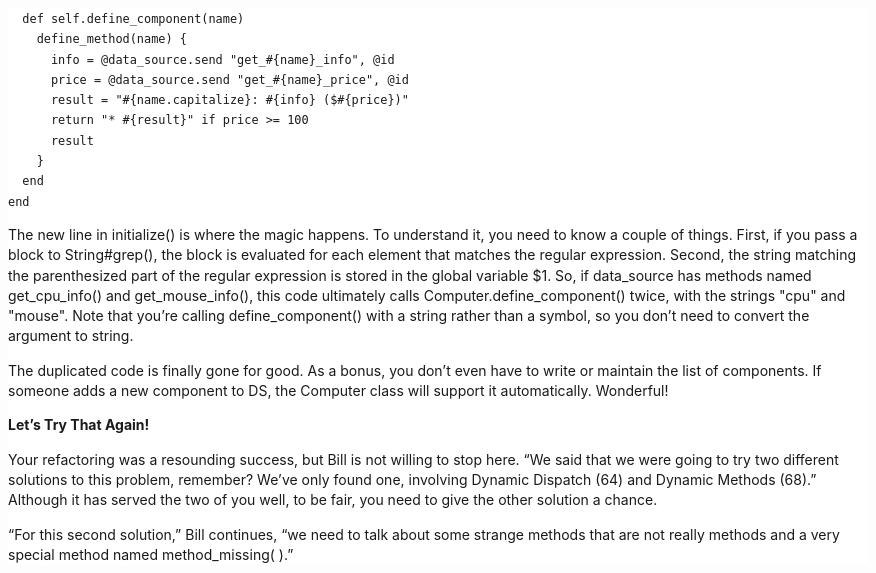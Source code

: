       def self.define_component(name)
        define_method(name) {
          info = @data_source.send "get_#{name}_info", @id
          price = @data_source.send "get_#{name}_price", @id
          result = "#{name.capitalize}: #{info} ($#{price})"
          return "* #{result}" if price >= 100
          result
        }
      end
    end

The new line in initialize() is where the magic happens. To understand it, you need to know a couple of things. First, if you pass a block to String#grep(), the block is evaluated for each element that matches the regular expression. Second, the string matching the parenthesized part of the regular expression is stored in the global variable $1. So, if data_source has methods named get_cpu_info() and get_mouse_info(), this code ultimately calls Computer.define_component() twice, with the strings "cpu" and "mouse". Note that you’re calling define_component() with a string rather than a symbol, so you don’t need to convert the argument to string.

The duplicated code is finally gone for good. As a bonus, you don’t even have to write or maintain the list of components. If someone adds a new component to DS, the Computer class will support it automatically. Wonderful!

**Let’s Try That Again!**

Your refactoring was a resounding success, but Bill is not willing to stop here. “We said that we were going to try two different solutions to this problem, remember? We’ve only found one, involving Dynamic Dispatch (64) and Dynamic Methods (68).” Although it has served the two of you well, to be fair, you need to give the other solution a chance.

“For this second solution,” Bill continues, “we need to talk about some strange methods that are not really methods and a very special method named method_missing( ).”


